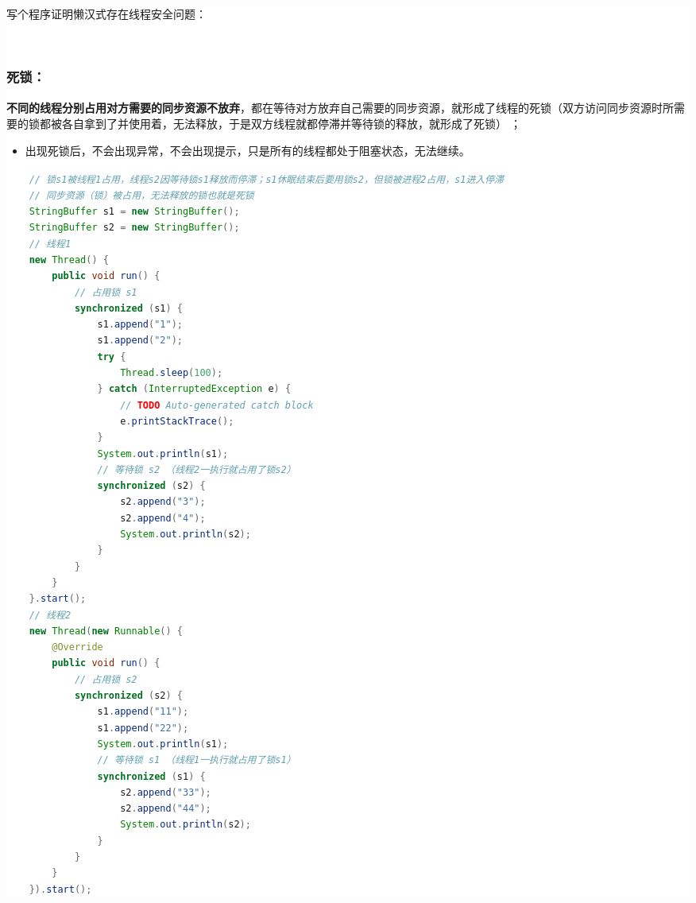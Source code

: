 ```java
```

写个程序证明懒汉式存在线程安全问题：

​	

### 死锁：

**不同的线程分别占用对方需要的同步资源不放弃**，都在等待对方放弃自己需要的同步资源，就形成了线程的死锁（双方访问同步资源时所需要的锁都被各自拿到了并使用着，无法释放，于是双方线程就都停滞并等待锁的释放，就形成了死锁） ；

- 出现死锁后，不会出现异常，不会出现提示，只是所有的线程都处于阻塞状态，无法继续。

```java
	// 锁s1被线程1占用，线程s2因等待锁s1释放而停滞；s1休眠结束后要用锁s2，但锁被进程2占用，s1进入停滞
	// 同步资源（锁）被占用，无法释放的锁也就是死锁
	StringBuffer s1 = new StringBuffer();
	StringBuffer s2 = new StringBuffer();
	// 线程1
	new Thread() {
		public void run() {
            // 占用锁 s1
			synchronized (s1) {
				s1.append("1");
				s1.append("2");
				try {
					Thread.sleep(100);
				} catch (InterruptedException e) {
					// TODO Auto-generated catch block
					e.printStackTrace();
				}
				System.out.println(s1);
                // 等待锁 s2 （线程2一执行就占用了锁s2）
				synchronized (s2) {
					s2.append("3");
					s2.append("4");
					System.out.println(s2);
				}
			}
		}
	}.start();
	// 线程2
	new Thread(new Runnable() {
		@Override
		public void run() {
            // 占用锁 s2
			synchronized (s2) {
				s1.append("11");
				s1.append("22");
				System.out.println(s1);
                // 等待锁 s1 （线程1一执行就占用了锁s1）
				synchronized (s1) {
					s2.append("33");
					s2.append("44");
					System.out.println(s2);
				}
			}
		}
	}).start();
```
